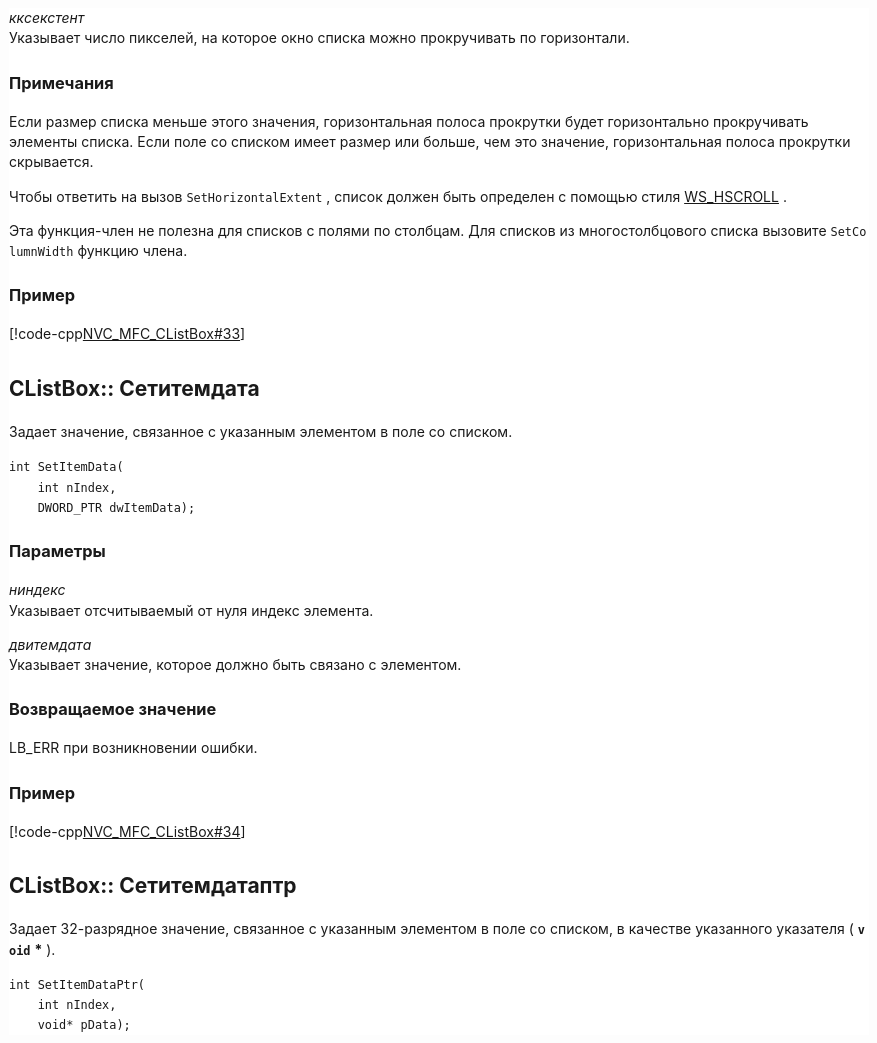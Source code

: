 *кксекстент*<br/>
Указывает число пикселей, на которое окно списка можно прокручивать по горизонтали.

### <a name="remarks"></a>Примечания

Если размер списка меньше этого значения, горизонтальная полоса прокрутки будет горизонтально прокручивать элементы списка. Если поле со списком имеет размер или больше, чем это значение, горизонтальная полоса прокрутки скрывается.

Чтобы ответить на вызов `SetHorizontalExtent` , список должен быть определен с помощью стиля [WS_HSCROLL](../../mfc/reference/styles-used-by-mfc.md#window-styles) .

Эта функция-член не полезна для списков с полями по столбцам. Для списков из многостолбцового списка вызовите `SetColumnWidth` функцию члена.

### <a name="example"></a>Пример

[!code-cpp[NVC_MFC_CListBox#33](../../mfc/codesnippet/cpp/clistbox-class_33.cpp)]

## <a name="clistboxsetitemdata"></a><a name="setitemdata"></a>CListBox:: Сетитемдата

Задает значение, связанное с указанным элементом в поле со списком.

```
int SetItemData(
    int nIndex,
    DWORD_PTR dwItemData);
```

### <a name="parameters"></a>Параметры

*ниндекс*<br/>
Указывает отсчитываемый от нуля индекс элемента.

*двитемдата*<br/>
Указывает значение, которое должно быть связано с элементом.

### <a name="return-value"></a>Возвращаемое значение

LB_ERR при возникновении ошибки.

### <a name="example"></a>Пример

[!code-cpp[NVC_MFC_CListBox#34](../../mfc/codesnippet/cpp/clistbox-class_34.cpp)]

## <a name="clistboxsetitemdataptr"></a><a name="setitemdataptr"></a>CListBox:: Сетитемдатаптр

Задает 32-разрядное значение, связанное с указанным элементом в поле со списком, в качестве указанного указателя ( **`void`** <strong>\*</strong> ).

```
int SetItemDataPtr(
    int nIndex,
    void* pData);
```
